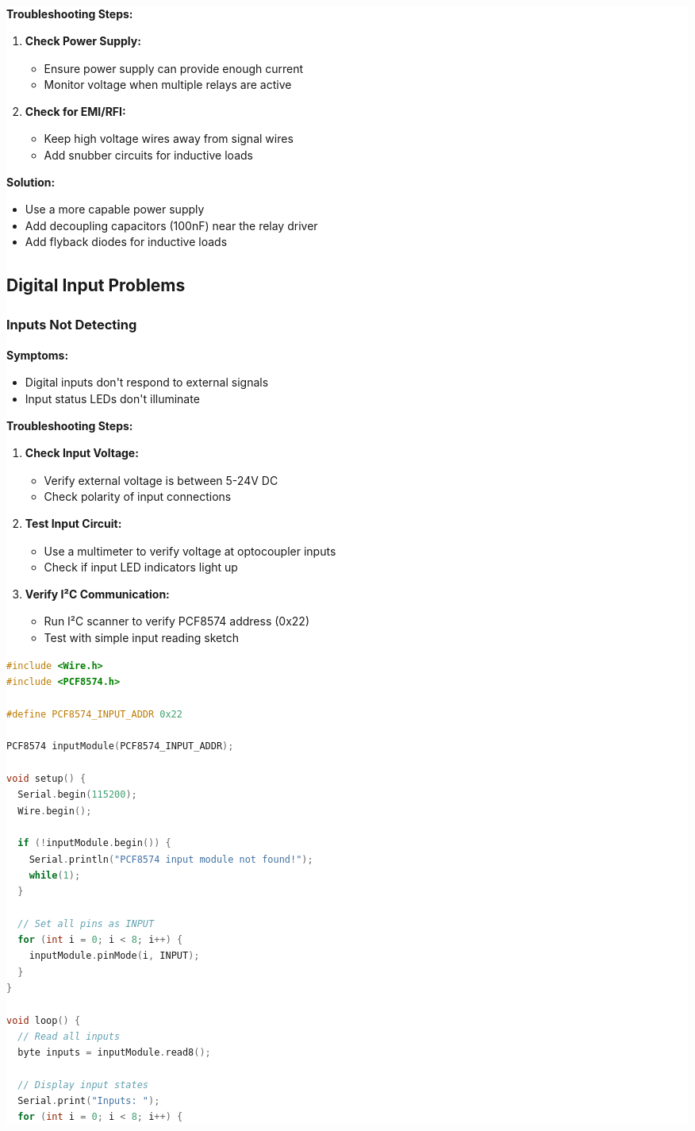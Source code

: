 **Troubleshooting Steps:**

1. **Check Power Supply:**
   - Ensure power supply can provide enough current
   - Monitor voltage when multiple relays are active

2. **Check for EMI/RFI:**
   - Keep high voltage wires away from signal wires
   - Add snubber circuits for inductive loads

**Solution:**
- Use a more capable power supply
- Add decoupling capacitors (100nF) near the relay driver
- Add flyback diodes for inductive loads

## Digital Input Problems

### Inputs Not Detecting

**Symptoms:**
- Digital inputs don't respond to external signals
- Input status LEDs don't illuminate

**Troubleshooting Steps:**

1. **Check Input Voltage:**
   - Verify external voltage is between 5-24V DC
   - Check polarity of input connections

2. **Test Input Circuit:**
   - Use a multimeter to verify voltage at optocoupler inputs
   - Check if input LED indicators light up

3. **Verify I²C Communication:**
   - Run I²C scanner to verify PCF8574 address (0x22)
   - Test with simple input reading sketch

```cpp
#include <Wire.h>
#include <PCF8574.h>

#define PCF8574_INPUT_ADDR 0x22

PCF8574 inputModule(PCF8574_INPUT_ADDR);

void setup() {
  Serial.begin(115200);
  Wire.begin();
  
  if (!inputModule.begin()) {
    Serial.println("PCF8574 input module not found!");
    while(1);
  }
  
  // Set all pins as INPUT
  for (int i = 0; i < 8; i++) {
    inputModule.pinMode(i, INPUT);
  }
}

void loop() {
  // Read all inputs
  byte inputs = inputModule.read8();
  
  // Display input states
  Serial.print("Inputs: ");
  for (int i = 0; i < 8; i++) {
```